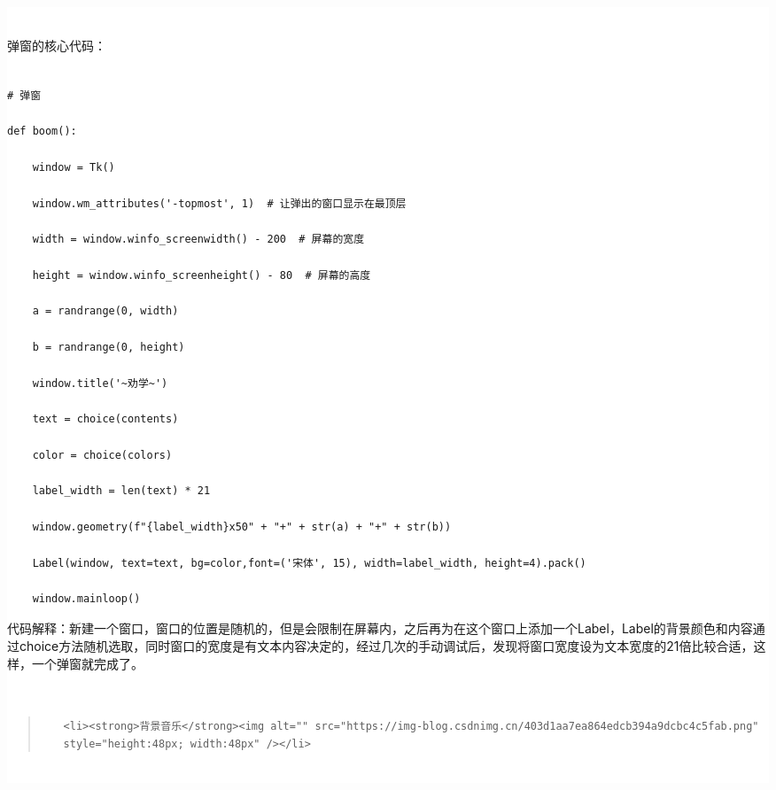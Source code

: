 
<p>&nbsp;</p>



<p>弹窗的核心代码：</p>



<pre>

<code># 弹窗

def boom():

&nbsp;&nbsp;&nbsp;&nbsp;window = Tk()

&nbsp;&nbsp;&nbsp;&nbsp;window.wm_attributes(&#39;-topmost&#39;, 1) &nbsp;# 让弹出的窗口显示在最顶层

&nbsp;&nbsp;&nbsp;&nbsp;width = window.winfo_screenwidth() - 200 &nbsp;# 屏幕的宽度

&nbsp;&nbsp;&nbsp;&nbsp;height = window.winfo_screenheight() - 80 &nbsp;# 屏幕的高度

&nbsp;&nbsp;&nbsp;&nbsp;a = randrange(0, width)

&nbsp;&nbsp;&nbsp;&nbsp;b = randrange(0, height)

&nbsp;&nbsp;&nbsp;&nbsp;window.title(&#39;~劝学~&#39;)

&nbsp;&nbsp;&nbsp;&nbsp;text = choice(contents)

&nbsp;&nbsp;&nbsp;&nbsp;color = choice(colors)

&nbsp;&nbsp;&nbsp;&nbsp;label_width = len(text) * 21

&nbsp;&nbsp;&nbsp;&nbsp;window.geometry(f&quot;{label_width}x50&quot; + &quot;+&quot; + str(a) + &quot;+&quot; + str(b))

&nbsp;&nbsp;&nbsp;&nbsp;Label(window, text=text, bg=color,font=(&#39;宋体&#39;, 15), width=label_width, height=4).pack()

&nbsp;&nbsp;&nbsp;&nbsp;window.mainloop()</code></pre>



<p>代码解释：新建一个窗口，窗口的位置是随机的，但是会限制在屏幕内，之后再为在这个窗口上添加一个Label，Label的背景颜色和内容通过choice方法随机选取，同时窗口的宽度是有文本内容决定的，经过几次的手动调试后，发现将窗口宽度设为文本宽度的21倍比较合适，这样，一个弹窗就完成了。</p>



<p>&nbsp;</p>



<blockquote>

<ol>

	<li><strong>背景音乐</strong><img alt="" src="https://img-blog.csdnimg.cn/403d1aa7ea864edcb394a9dcbc4c5fab.png" style="height:48px; width:48px" /></li>

</ol>

</blockquote>



<p>&nbsp;</p>
